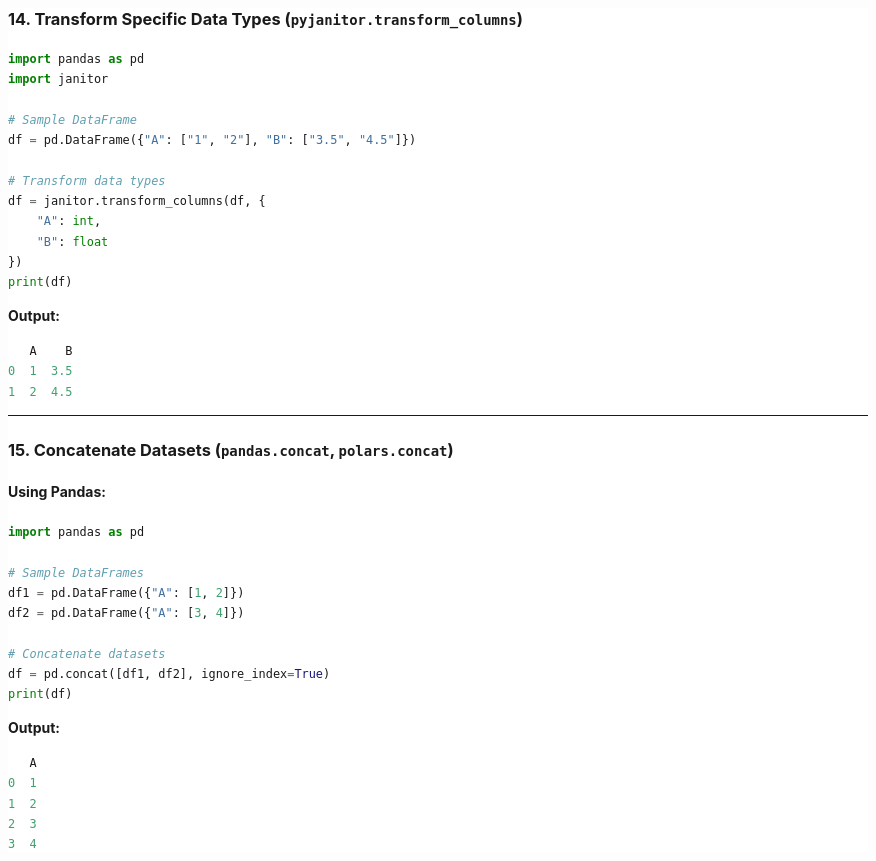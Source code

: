 
### 14\. **Transform Specific Data Types (**`pyjanitor.transform_columns`)

```python
import pandas as pd
import janitor

# Sample DataFrame
df = pd.DataFrame({"A": ["1", "2"], "B": ["3.5", "4.5"]})

# Transform data types
df = janitor.transform_columns(df, {
    "A": int,
    "B": float
})
print(df)
```

**Output:**

```python
   A    B
0  1  3.5
1  2  4.5
```

---

### 15\. **Concatenate Datasets (**`pandas.concat`, `polars.concat`)

#### Using Pandas:

```python
import pandas as pd

# Sample DataFrames
df1 = pd.DataFrame({"A": [1, 2]})
df2 = pd.DataFrame({"A": [3, 4]})

# Concatenate datasets
df = pd.concat([df1, df2], ignore_index=True)
print(df)
```

**Output:**

```python
   A
0  1
1  2
2  3
3  4
```
